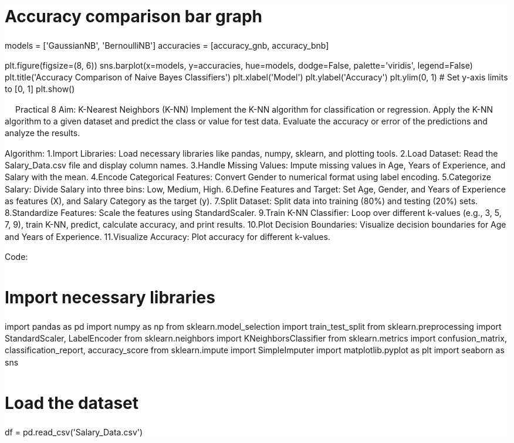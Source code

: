 # Accuracy comparison bar graph
models = ['GaussianNB', 'BernoulliNB']
accuracies = [accuracy_gnb, accuracy_bnb]

plt.figure(figsize=(8, 6))
sns.barplot(x=models, y=accuracies, hue=models, dodge=False, palette='viridis', legend=False)
plt.title('Accuracy Comparison of Naive Bayes Classifiers')
plt.xlabel('Model')
plt.ylabel('Accuracy')
plt.ylim(0, 1)  # Set y-axis limits to [0, 1]
plt.show()

 
Practical 8
Aim:
K-Nearest Neighbors (K-NN)
Implement the K-NN algorithm for classification or regression.
Apply the K-NN algorithm to a given dataset and predict the class or value for test data.
Evaluate the accuracy or error of the predictions and analyze the results.

Algorithm:
1.Import Libraries: Load necessary libraries like pandas, numpy, sklearn, and plotting tools.
2.Load Dataset: Read the Salary_Data.csv file and display column names.
3.Handle Missing Values: Impute missing values in Age, Years of Experience, and Salary with the mean.
4.Encode Categorical Features: Convert Gender to numerical format using label encoding.
5.Categorize Salary: Divide Salary into three bins: Low, Medium, High.
6.Define Features and Target: Set Age, Gender, and Years of Experience as features (X), and Salary Category as the target (y).
7.Split Dataset: Split data into training (80%) and testing (20%) sets.
8.Standardize Features: Scale the features using StandardScaler.
9.Train K-NN Classifier: Loop over different k-values (e.g., 3, 5, 7, 9), train K-NN, predict, calculate accuracy, and print results.
10.Plot Decision Boundaries: Visualize decision boundaries for Age and Years of Experience.
11.Visualize Accuracy: Plot accuracy for different k-values.

Code:
# Import necessary libraries
import pandas as pd
import numpy as np
from sklearn.model_selection import train_test_split
from sklearn.preprocessing import StandardScaler, LabelEncoder
from sklearn.neighbors import KNeighborsClassifier
from sklearn.metrics import confusion_matrix, classification_report, accuracy_score
from sklearn.impute import SimpleImputer
import matplotlib.pyplot as plt
import seaborn as sns

# Load the dataset
df = pd.read_csv('Salary_Data.csv')
